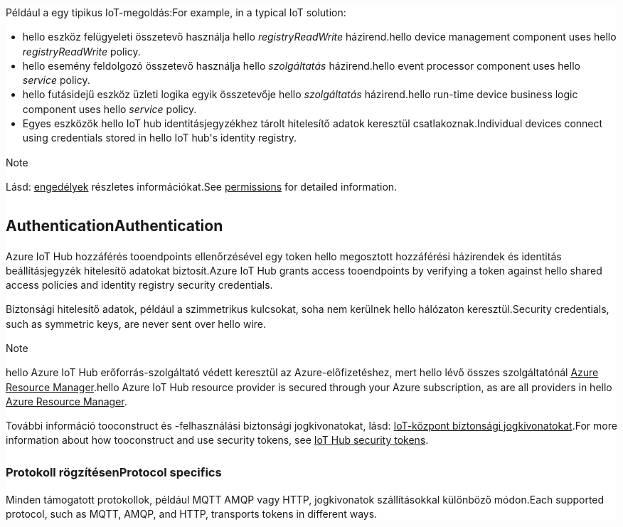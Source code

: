 <span data-ttu-id="a6dbc-131">Például a egy tipikus IoT-megoldás:</span><span class="sxs-lookup"><span data-stu-id="a6dbc-131">For example, in a typical IoT solution:</span></span>

* <span data-ttu-id="a6dbc-132">hello eszköz felügyeleti összetevő használja hello *registryReadWrite* házirend.</span><span class="sxs-lookup"><span data-stu-id="a6dbc-132">hello device management component uses hello *registryReadWrite* policy.</span></span>
* <span data-ttu-id="a6dbc-133">hello esemény feldolgozó összetevő használja hello *szolgáltatás* házirend.</span><span class="sxs-lookup"><span data-stu-id="a6dbc-133">hello event processor component uses hello *service* policy.</span></span>
* <span data-ttu-id="a6dbc-134">hello futásidejű eszköz üzleti logika egyik összetevője hello *szolgáltatás* házirend.</span><span class="sxs-lookup"><span data-stu-id="a6dbc-134">hello run-time device business logic component uses hello *service* policy.</span></span>
* <span data-ttu-id="a6dbc-135">Egyes eszközök hello IoT hub identitásjegyzékhez tárolt hitelesítő adatok keresztül csatlakoznak.</span><span class="sxs-lookup"><span data-stu-id="a6dbc-135">Individual devices connect using credentials stored in hello IoT hub's identity registry.</span></span>

> [!NOTE]
> <span data-ttu-id="a6dbc-136">Lásd: [engedélyek](#iot-hub-permissions) részletes információkat.</span><span class="sxs-lookup"><span data-stu-id="a6dbc-136">See [permissions](#iot-hub-permissions) for detailed information.</span></span>

## <a name="authentication"></a><span data-ttu-id="a6dbc-137">Authentication</span><span class="sxs-lookup"><span data-stu-id="a6dbc-137">Authentication</span></span>

<span data-ttu-id="a6dbc-138">Azure IoT Hub hozzáférés tooendpoints ellenőrzésével egy token hello megosztott hozzáférési házirendek és identitás beállításjegyzék hitelesítő adatokat biztosít.</span><span class="sxs-lookup"><span data-stu-id="a6dbc-138">Azure IoT Hub grants access tooendpoints by verifying a token against hello shared access policies and identity registry security credentials.</span></span>

<span data-ttu-id="a6dbc-139">Biztonsági hitelesítő adatok, például a szimmetrikus kulcsokat, soha nem kerülnek hello hálózaton keresztül.</span><span class="sxs-lookup"><span data-stu-id="a6dbc-139">Security credentials, such as symmetric keys, are never sent over hello wire.</span></span>

> [!NOTE]
> <span data-ttu-id="a6dbc-140">hello Azure IoT Hub erőforrás-szolgáltató védett keresztül az Azure-előfizetéshez, mert hello lévő összes szolgáltatónál [Azure Resource Manager][lnk-azure-resource-manager].</span><span class="sxs-lookup"><span data-stu-id="a6dbc-140">hello Azure IoT Hub resource provider is secured through your Azure subscription, as are all providers in hello [Azure Resource Manager][lnk-azure-resource-manager].</span></span>

<span data-ttu-id="a6dbc-141">További információ tooconstruct és -felhasználási biztonsági jogkivonatokat, lásd: [IoT-központ biztonsági jogkivonatokat][lnk-sas-tokens].</span><span class="sxs-lookup"><span data-stu-id="a6dbc-141">For more information about how tooconstruct and use security tokens, see [IoT Hub security tokens][lnk-sas-tokens].</span></span>

### <a name="protocol-specifics"></a><span data-ttu-id="a6dbc-142">Protokoll rögzítésen</span><span class="sxs-lookup"><span data-stu-id="a6dbc-142">Protocol specifics</span></span>

<span data-ttu-id="a6dbc-143">Minden támogatott protokollok, például MQTT AMQP vagy HTTP, jogkivonatok szállításokkal különböző módon.</span><span class="sxs-lookup"><span data-stu-id="a6dbc-143">Each supported protocol, such as MQTT, AMQP, and HTTP, transports tokens in different ways.</span></span>


[img-tokenservice]: ./media/iot-hub-devguide-security/tokenservice.png
[lnk-endpoints]: iot-hub-devguide-endpoints.md
[lnk-quotas]: iot-hub-devguide-quotas-throttling.md
[lnk-sdks]: iot-hub-devguide-sdks.md
[lnk-query]: iot-hub-devguide-query-language.md
[lnk-devguide-mqtt]: iot-hub-mqtt-support.md
[lnk-openssl]: https://www.openssl.org/
[lnk-selfsigned]: https://technet.microsoft.com/library/hh848633
[lnk-resource-provider-apis]: https://docs.microsoft.com/rest/api/iothub/iothubresource
[lnk-sas-tokens]: iot-hub-devguide-security.md#security-tokens
[lnk-amqp]: https://www.amqp.org/
[lnk-azure-resource-manager]: ../azure-resource-manager/resource-group-overview.md
[lnk-cbs]: https://www.oasis-open.org/committees/download.php/50506/amqp-cbs-v1%200-wd02%202013-08-12.doc
[lnk-event-hubs-publisher-policy]: https://code.msdn.microsoft.com/Service-Bus-Event-Hub-99ce67ab
[lnk-management-portal]: https://portal.azure.com
[lnk-sasl-plain]: http://tools.ietf.org/html/rfc4616
[lnk-identity-registry]: iot-hub-devguide-identity-registry.md
[lnk-dotnet-sas]: https://msdn.microsoft.com/library/microsoft.azure.devices.common.security.sharedaccesssignaturebuilder.aspx
[lnk-java-sas]: https://docs.microsoft.com/java/api/com.microsoft.azure.sdk.iot.service.auth._iot_hub_service_sas_token
[lnk-tls-psk]: https://tools.ietf.org/html/rfc4279
[lnk-protocols]: iot-hub-protocol-gateway.md
[lnk-custom-auth]: iot-hub-devguide-security.md#custom-device-authentication
[lnk-x509]: iot-hub-devguide-security.md#supported-x509-certificates
[lnk-devguide-device-twins]: iot-hub-devguide-device-twins.md
[lnk-devguide-directmethods]: iot-hub-devguide-direct-methods.md
[lnk-devguide-jobs]: iot-hub-devguide-jobs.md
[lnk-service-sdk]: https://github.com/Azure/azure-iot-sdk-csharp/tree/master/service
[lnk-client-sdk]: https://github.com/Azure/azure-iot-sdk-csharp/tree/master/device
[lnk-device-explorer]: https://github.com/Azure/azure-iot-sdk-csharp/blob/master/tools/DeviceExplorer
[lnk-iothub-explorer]: https://github.com/azure/iothub-explorer
[lnk-getstarted-tutorial]: iot-hub-csharp-csharp-getstarted.md
[lnk-c2d-tutorial]: iot-hub-csharp-csharp-c2d.md
[lnk-d2c-tutorial]: iot-hub-csharp-csharp-process-d2c.md